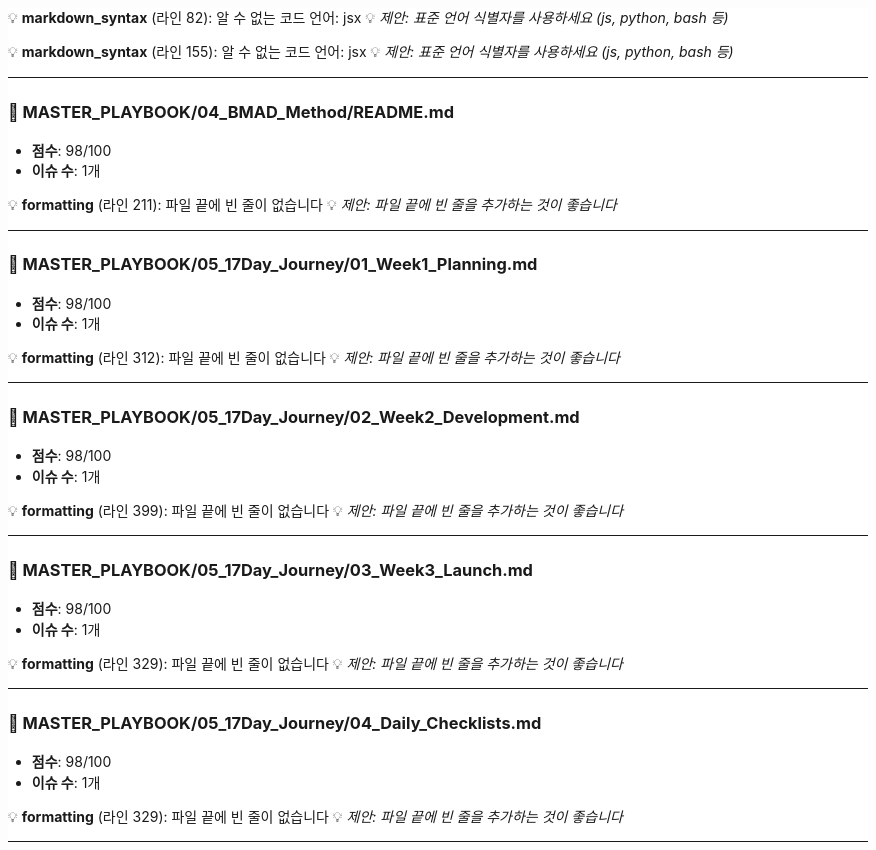 💡 **markdown_syntax** (라인 82): 알 수 없는 코드 언어: jsx
   💡 *제안: 표준 언어 식별자를 사용하세요 (js, python, bash 등)*

💡 **markdown_syntax** (라인 155): 알 수 없는 코드 언어: jsx
   💡 *제안: 표준 언어 식별자를 사용하세요 (js, python, bash 등)*

---

### 📄 MASTER_PLAYBOOK/04_BMAD_Method/README.md

- **점수**: 98/100
- **이슈 수**: 1개

💡 **formatting** (라인 211): 파일 끝에 빈 줄이 없습니다
   💡 *제안: 파일 끝에 빈 줄을 추가하는 것이 좋습니다*

---

### 📄 MASTER_PLAYBOOK/05_17Day_Journey/01_Week1_Planning.md

- **점수**: 98/100
- **이슈 수**: 1개

💡 **formatting** (라인 312): 파일 끝에 빈 줄이 없습니다
   💡 *제안: 파일 끝에 빈 줄을 추가하는 것이 좋습니다*

---

### 📄 MASTER_PLAYBOOK/05_17Day_Journey/02_Week2_Development.md

- **점수**: 98/100
- **이슈 수**: 1개

💡 **formatting** (라인 399): 파일 끝에 빈 줄이 없습니다
   💡 *제안: 파일 끝에 빈 줄을 추가하는 것이 좋습니다*

---

### 📄 MASTER_PLAYBOOK/05_17Day_Journey/03_Week3_Launch.md

- **점수**: 98/100
- **이슈 수**: 1개

💡 **formatting** (라인 329): 파일 끝에 빈 줄이 없습니다
   💡 *제안: 파일 끝에 빈 줄을 추가하는 것이 좋습니다*

---

### 📄 MASTER_PLAYBOOK/05_17Day_Journey/04_Daily_Checklists.md

- **점수**: 98/100
- **이슈 수**: 1개

💡 **formatting** (라인 329): 파일 끝에 빈 줄이 없습니다
   💡 *제안: 파일 끝에 빈 줄을 추가하는 것이 좋습니다*

---